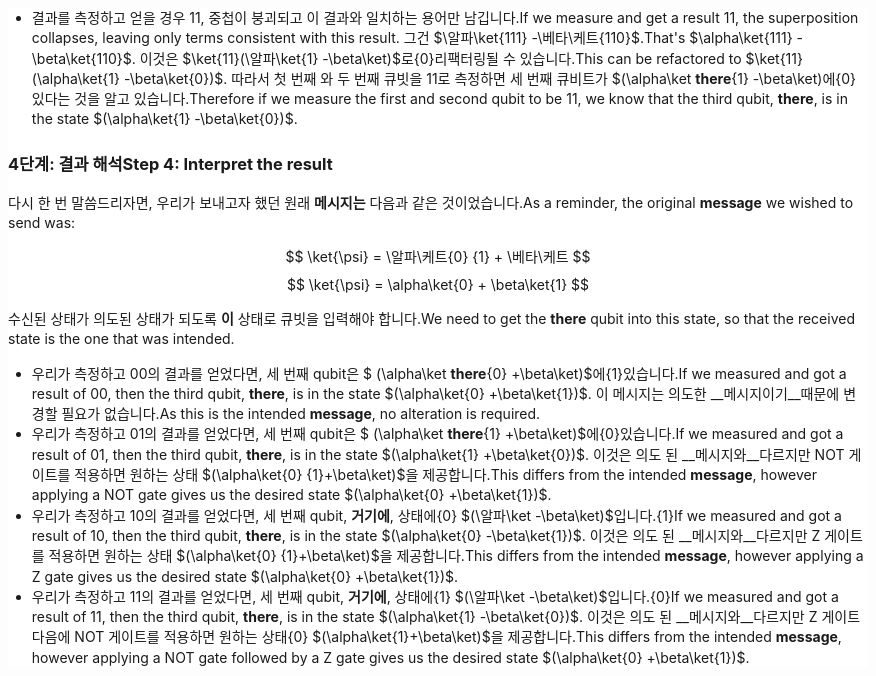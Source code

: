 * <span data-ttu-id="c57ee-164">결과를 측정하고 얻을 경우 11, 중첩이 붕괴되고 이 결과와 일치하는 용어만 남깁니다.</span><span class="sxs-lookup"><span data-stu-id="c57ee-164">If we measure and get a result 11, the superposition collapses, leaving only terms consistent with this result.</span></span> <span data-ttu-id="c57ee-165">그건 $\알파\ket{111} -\베타\케트{110}$.</span><span class="sxs-lookup"><span data-stu-id="c57ee-165">That's $\alpha\ket{111} -\beta\ket{110}$.</span></span> <span data-ttu-id="c57ee-166">이것은 $\ket{11}(\알파\ket{1} -\beta\ket)$로{0}리팩터링될 수 있습니다.</span><span class="sxs-lookup"><span data-stu-id="c57ee-166">This can be refactored to $\ket{11}(\alpha\ket{1} -\beta\ket{0})$.</span></span> <span data-ttu-id="c57ee-167">따라서 첫 번째 와 두 번째 큐빗을 11로 측정하면 세 번째 큐비트가 $(\alpha\ket __there__{1} -\beta\ket)에{0}있다는 것을 알고 있습니다.</span><span class="sxs-lookup"><span data-stu-id="c57ee-167">Therefore if we measure the first and second qubit to be 11, we know that the third qubit, __there__, is in the state $(\alpha\ket{1} -\beta\ket{0})$.</span></span>

### <a name="step-4-interpret-the-result"></a><span data-ttu-id="c57ee-168">4단계: 결과 해석</span><span class="sxs-lookup"><span data-stu-id="c57ee-168">Step 4: Interpret the result</span></span>

<span data-ttu-id="c57ee-169">다시 한 번 말씀드리자면, 우리가 보내고자 했던 원래 __메시지는__ 다음과 같은 것이었습니다.</span><span class="sxs-lookup"><span data-stu-id="c57ee-169">As a reminder, the original __message__ we wished to send was:</span></span>

<span data-ttu-id="c57ee-170">$$ \ket{\psi} = \알파\케트{0} {1} + \베타\케트 $$</span><span class="sxs-lookup"><span data-stu-id="c57ee-170">$$ \ket{\psi} = \alpha\ket{0} + \beta\ket{1} $$</span></span>

<span data-ttu-id="c57ee-171">수신된 상태가 의도된 상태가 되도록 __이__ 상태로 큐빗을 입력해야 합니다.</span><span class="sxs-lookup"><span data-stu-id="c57ee-171">We need to get the __there__ qubit into this state, so that the received state is the one that was intended.</span></span> 

* <span data-ttu-id="c57ee-172">우리가 측정하고 00의 결과를 얻었다면, 세 번째 qubit은 $ (\alpha\ket __there__{0} +\beta\ket)$에{1}있습니다.</span><span class="sxs-lookup"><span data-stu-id="c57ee-172">If we measured and got a result of 00, then the third qubit, __there__, is in the state $(\alpha\ket{0} +\beta\ket{1})$.</span></span> <span data-ttu-id="c57ee-173">이 메시지는 의도한 __메시지이기__때문에 변경할 필요가 없습니다.</span><span class="sxs-lookup"><span data-stu-id="c57ee-173">As this is the intended __message__, no alteration is required.</span></span>
* <span data-ttu-id="c57ee-174">우리가 측정하고 01의 결과를 얻었다면, 세 번째 qubit은 $ (\alpha\ket __there__{1} +\beta\ket)$에{0}있습니다.</span><span class="sxs-lookup"><span data-stu-id="c57ee-174">If we measured and got a result of 01, then the third qubit, __there__, is in the state $(\alpha\ket{1} +\beta\ket{0})$.</span></span> <span data-ttu-id="c57ee-175">이것은 의도 된 __메시지와__다르지만 NOT 게이트를 적용하면 원하는 상태 $(\alpha\ket{0} {1}+\beta\ket)$을 제공합니다.</span><span class="sxs-lookup"><span data-stu-id="c57ee-175">This differs from the intended __message__, however applying a NOT gate gives us the desired state $(\alpha\ket{0} +\beta\ket{1})$.</span></span>
* <span data-ttu-id="c57ee-176">우리가 측정하고 10의 결과를 얻었다면, 세 번째 qubit, __거기에__, 상태에{0} $(\알파\ket -\beta\ket)$입니다.{1}</span><span class="sxs-lookup"><span data-stu-id="c57ee-176">If we measured and got a result of 10, then the third qubit, __there__, is in the state $(\alpha\ket{0} -\beta\ket{1})$.</span></span> <span data-ttu-id="c57ee-177">이것은 의도 된 __메시지와__다르지만 Z 게이트를 적용하면 원하는 상태 $(\alpha\ket{0} {1}+\beta\ket)$을 제공합니다.</span><span class="sxs-lookup"><span data-stu-id="c57ee-177">This differs from the intended __message__, however applying a Z gate gives us the desired state $(\alpha\ket{0} +\beta\ket{1})$.</span></span>
* <span data-ttu-id="c57ee-178">우리가 측정하고 11의 결과를 얻었다면, 세 번째 qubit, __거기에__, 상태에{1} $(\알파\ket -\beta\ket)$입니다.{0}</span><span class="sxs-lookup"><span data-stu-id="c57ee-178">If we measured and got a result of 11, then the third qubit, __there__, is in the state $(\alpha\ket{1} -\beta\ket{0})$.</span></span> <span data-ttu-id="c57ee-179">이것은 의도 된 __메시지와__다르지만 Z 게이트 다음에 NOT 게이트를 적용하면 원하는 상태{0} $(\alpha\ket{1}+\beta\ket)$을 제공합니다.</span><span class="sxs-lookup"><span data-stu-id="c57ee-179">This differs from the intended __message__, however applying a NOT gate followed by a Z gate gives us the desired state $(\alpha\ket{0} +\beta\ket{1})$.</span></span>
